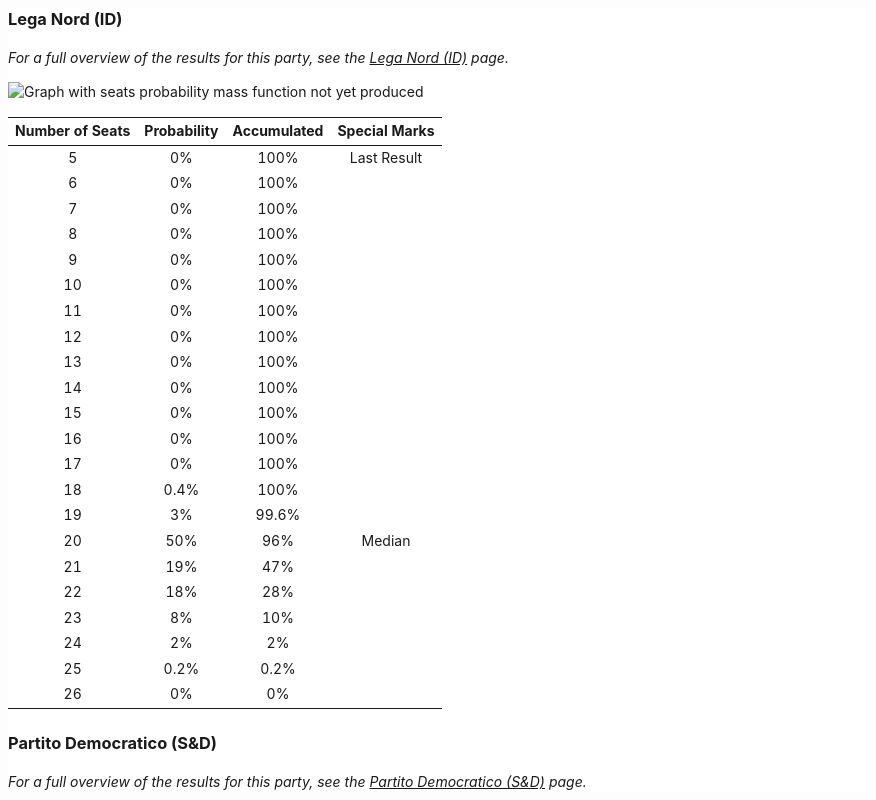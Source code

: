 ### Lega Nord (ID)

*For a full overview of the results for this party, see the [Lega Nord (ID)](party-leganordid.html) page.*

![Graph with seats probability mass function not yet produced](2021-02-22-Tecnè-seats-pmf-leganordid.png "Seats Probability Mass Function")

| Number of Seats | Probability | Accumulated | Special Marks |
|:---------------:|:-----------:|:-----------:|:-------------:|
| 5 | 0% | 100% | Last Result |
| 6 | 0% | 100% |  |
| 7 | 0% | 100% |  |
| 8 | 0% | 100% |  |
| 9 | 0% | 100% |  |
| 10 | 0% | 100% |  |
| 11 | 0% | 100% |  |
| 12 | 0% | 100% |  |
| 13 | 0% | 100% |  |
| 14 | 0% | 100% |  |
| 15 | 0% | 100% |  |
| 16 | 0% | 100% |  |
| 17 | 0% | 100% |  |
| 18 | 0.4% | 100% |  |
| 19 | 3% | 99.6% |  |
| 20 | 50% | 96% | Median |
| 21 | 19% | 47% |  |
| 22 | 18% | 28% |  |
| 23 | 8% | 10% |  |
| 24 | 2% | 2% |  |
| 25 | 0.2% | 0.2% |  |
| 26 | 0% | 0% |  |

### Partito Democratico (S&D)

*For a full overview of the results for this party, see the [Partito Democratico (S&D)](party-partitodemocraticosd.html) page.*
